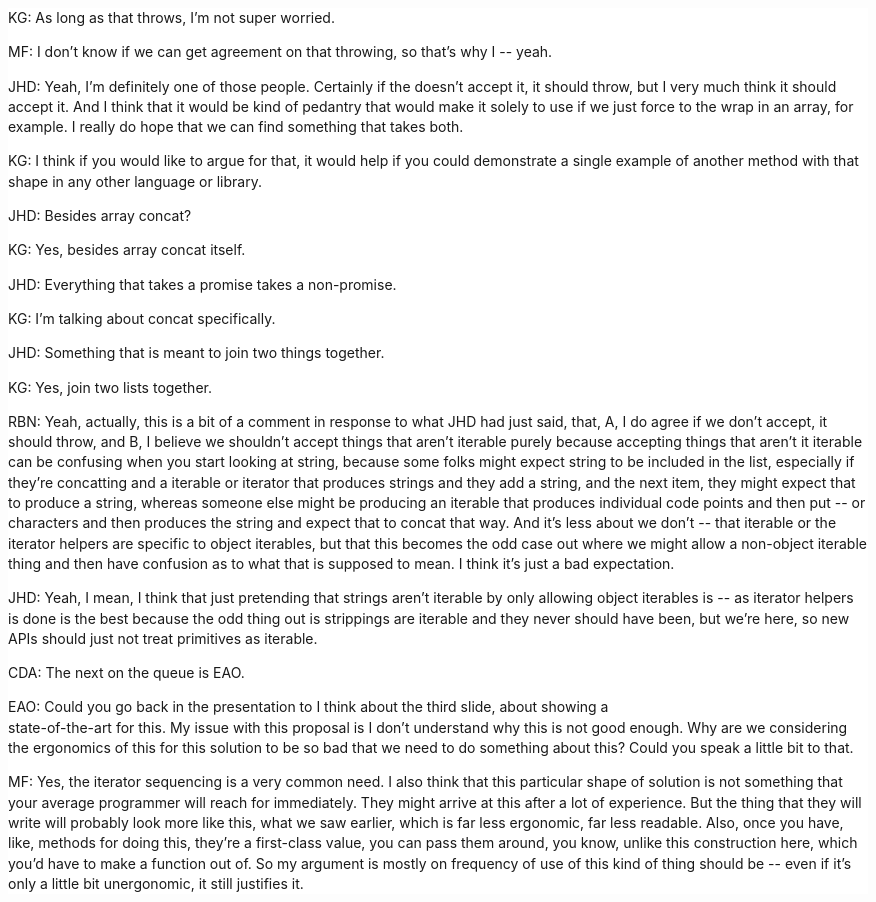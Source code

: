 KG: As long as that throws, I’m not super worried.

MF: I don’t know if we can get agreement on that throwing, so that’s why I -- yeah.

JHD: Yeah, I’m definitely one of those people. Certainly if the doesn’t accept it, it should 
throw, but I very much think it should accept it. And I think that it would be kind of 
pedantry that would make it solely to use if we just force to the wrap in an array, for 
example. I really do hope that we can find something that takes both.

KG: I think if you would like to argue for that, it would help if you could demonstrate a single 
example of another method with that shape in any other language or library.

JHD: Besides array concat?

KG: Yes, besides array concat itself.

JHD: Everything that takes a promise takes a non-promise.

KG: I’m talking about concat specifically.

JHD: Something that is meant to join two things together.

KG: Yes, join two lists together.

RBN: Yeah, actually, this is a bit of a comment in response to what JHD had 
just said, that, A, I do agree if we don’t accept, it should throw, and B, I believe we 
shouldn’t accept things that aren’t iterable purely because accepting things that aren’t it 
iterable can be confusing when you start looking at string, because some folks might expect 
string to be included in the list, especially if they’re concatting and a iterable or iterator 
that produces strings and they add a string, and the next item, they might expect that to 
produce a string, whereas someone else might be producing an iterable that produces individual 
code points and then put -- or characters and then produces the string and expect that to 
concat that way. And it’s less about we don’t -- that iterable or the iterator helpers are 
specific to object iterables, but that this becomes the odd case out where we might allow a 
non-object iterable thing and then have confusion as to what that is supposed to mean. I think 
it’s just a bad expectation.

JHD: Yeah, I mean, I think that just pretending that strings aren’t iterable by only allowing 
object iterables is -- as iterator helpers is done is the best because the odd thing out is 
strippings are iterable and they never should have been, but we’re here, so new APIs should 
just not treat primitives as iterable.

CDA: The next on the queue is EAO.

EAO: Could you go back in the presentation to I think about the third slide, about showing a  
state-of-the-art for this. My issue with this proposal is I don’t understand why this is not 
good enough. Why are we considering the ergonomics of this for this solution to be so bad that 
we need to do something about this?  Could you speak a little bit to that.

MF: Yes, the iterator sequencing is a very common need. I also think that this particular shape 
of solution is not something that your average programmer will reach for immediately. They 
might arrive at this after a lot of experience. But the thing that they 
will write will probably look more like this, what we saw earlier, which is far less ergonomic, 
far less readable. Also, once you have, like, methods for doing this, they’re a first-class 
value, you can pass them around, you know, unlike this construction here, which you’d 
have to make a function out of. So my argument is mostly on frequency of use of this kind of 
thing should be -- even if it’s only a little bit unergonomic, it still justifies it.
